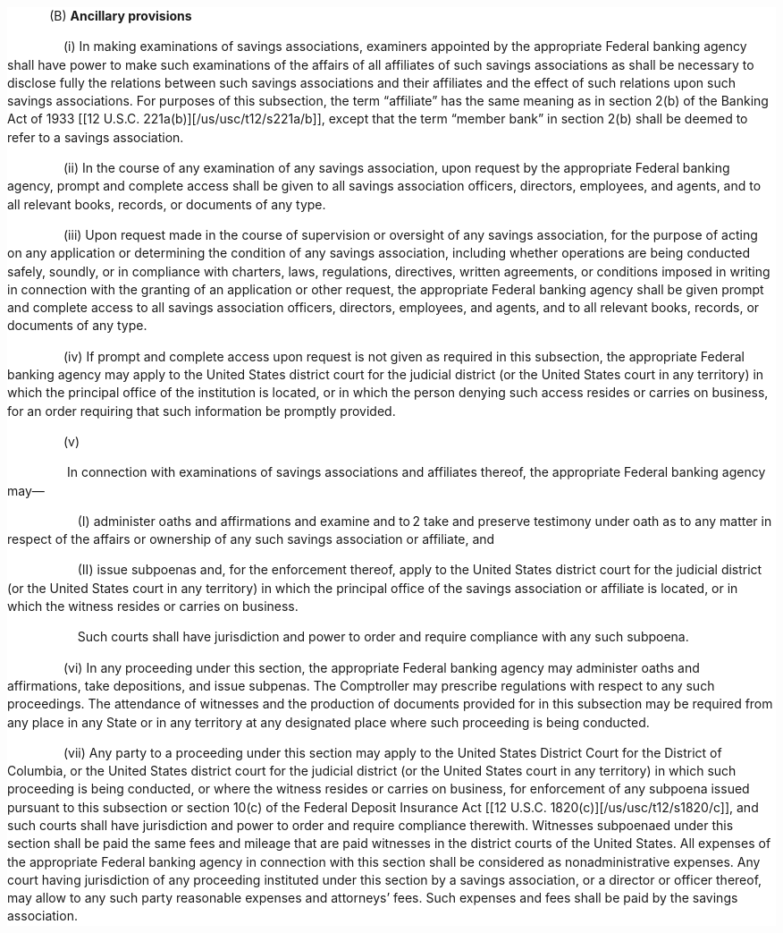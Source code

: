             (B) __Ancillary provisions__ 

                (i) In making examinations of savings associations, examiners appointed by the appropriate Federal banking agency shall have power to make such examinations of the affairs of all affiliates of such savings associations as shall be necessary to disclose fully the relations between such savings associations and their affiliates and the effect of such relations upon such savings associations. For purposes of this subsection, the term “affiliate” has the same meaning as in section 2(b) of the Banking Act of 1933 \[[12 U.S.C. 221a(b)][/us/usc/t12/s221a/b]\], except that the term “member bank” in section 2(b) shall be deemed to refer to a savings association.

                (ii) In the course of any examination of any savings association, upon request by the appropriate Federal banking agency, prompt and complete access shall be given to all savings association officers, directors, employees, and agents, and to all relevant books, records, or documents of any type.

                (iii) Upon request made in the course of supervision or oversight of any savings association, for the purpose of acting on any application or determining the condition of any savings association, including whether operations are being conducted safely, soundly, or in compliance with charters, laws, regulations, directives, written agreements, or conditions imposed in writing in connection with the granting of an application or other request, the appropriate Federal banking agency shall be given prompt and complete access to all savings association officers, directors, employees, and agents, and to all relevant books, records, or documents of any type.

                (iv) If prompt and complete access upon request is not given as required in this subsection, the appropriate Federal banking agency may apply to the United States district court for the judicial district (or the United States court in any territory) in which the principal office of the institution is located, or in which the person denying such access resides or carries on business, for an order requiring that such information be promptly provided.

                (v)

                 In connection with examinations of savings associations and affiliates thereof, the appropriate Federal banking agency may—

                    (I) administer oaths and affirmations and examine and to 2 take and preserve testimony under oath as to any matter in respect of the affairs or ownership of any such savings association or affiliate, and

                    (II) issue subpoenas and, for the enforcement thereof, apply to the United States district court for the judicial district (or the United States court in any territory) in which the principal office of the savings association or affiliate is located, or in which the witness resides or carries on business.

                    Such courts shall have jurisdiction and power to order and require compliance with any such subpoena.

                (vi) In any proceeding under this section, the appropriate Federal banking agency may administer oaths and affirmations, take depositions, and issue subpenas. The Comptroller may prescribe regulations with respect to any such proceedings. The attendance of witnesses and the production of documents provided for in this subsection may be required from any place in any State or in any territory at any designated place where such proceeding is being conducted.

                (vii) Any party to a proceeding under this section may apply to the United States District Court for the District of Columbia, or the United States district court for the judicial district (or the United States court in any territory) in which such proceeding is being conducted, or where the witness resides or carries on business, for enforcement of any subpoena issued pursuant to this subsection or section 10(c) of the Federal Deposit Insurance Act \[[12 U.S.C. 1820(c)][/us/usc/t12/s1820/c]\], and such courts shall have jurisdiction and power to order and require compliance therewith. Witnesses subpoenaed under this section shall be paid the same fees and mileage that are paid witnesses in the district courts of the United States. All expenses of the appropriate Federal banking agency in connection with this section shall be considered as nonadministrative expenses. Any court having jurisdiction of any proceeding instituted under this section by a savings association, or a director or officer thereof, may allow to any such party reasonable expenses and attorneys’ fees. Such expenses and fees shall be paid by the savings association.
